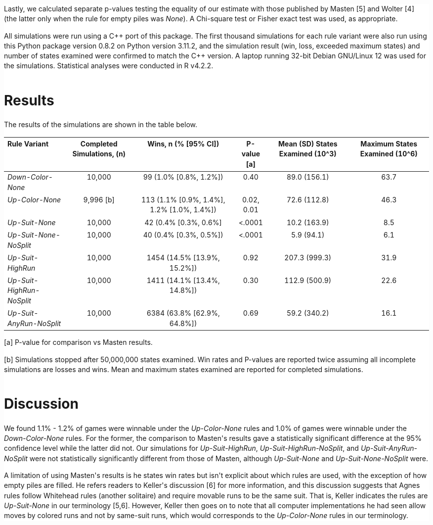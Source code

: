 Lastly, we calculated separate p-values testing the equality of our
estimate with those published by Masten [5] and Wolter \[4\] (the latter
only when the rule for empty piles was *None*). A Chi-square test or Fisher
exact test was used, as appropriate.

All simulations were run using a C++ port of this package. The
first thousand simulations for each rule variant were also run using this
Python package version 0.8.2 on Python version 3.11.2, and the simulation
result (win, loss, exceeded maximum states) and number of states examined
were confirmed to match the C++ version. A laptop running 32-bit
Debian GNU/Linux 12 was used for the simulations. Statistical analyses
were conducted in R v4.2.2.

# Results
The results of the simulations are shown in the table below.

| Rule Variant              | Completed Simulations, (n) | Wins, n (% [95% CI])    | P-value [a] | Mean (SD) States Examined (10^3) | Maximum States Examined (10^6) |
| :------------------------ | :--------------: | :---------------------: | :---------: | :-------------------:     | :-----------------: |
| *Down-Color-None*         | 10,000           | 99 (1.0% [0.8%, 1.2%])  | 0.40        | 89.0 (156.1)              | 63.7                |
| *Up-Color-None*           |  9,996 [b]       | 113 (1.1% [0.9%, 1.4%], 1.2% [1.0%, 1.4%]) | 0.02, 0.01 |  72.6 (112.8) | 46.3       |
| *Up-Suit-None*            | 10,000           | 42 (0.4% [0.3%, 0.6%]   | <.0001      | 10.2 (163.9)              |  8.5                |
| *Up-Suit-None-NoSplit*    | 10,000           | 40 (0.4% [0.3%, 0.5%])  | <.0001      | 5.9 (94.1)            |  6.1                |
| *Up-Suit-HighRun*         | 10,000           | 1454 (14.5% [13.9%, 15.2%]) | 0.92    | 207.3 (999.3)         | 31.9                |
| *Up-Suit-HighRun-NoSplit* | 10,000           | 1411 (14.1% [13.4%, 14.8%]) | 0.30    | 112.9 (500.9)         | 22.6                |
| *Up-Suit-AnyRun-NoSplit*  | 10,000           | 6384 (63.8% [62.9%, 64.8%]) | 0.69    | 59.2 (340.2)          | 16.1                |

[a] P-value for comparison vs Masten results.

[b] Simulations stopped after 50,000,000 states examined. Win rates and P-values are reported twice assuming all incomplete simulations are losses and wins. Mean and maximum states examined are reported for completed simulations.

# Discussion
We found 1.1% - 1.2% of games were winnable under the *Up-Color-None* rules
and 1.0% of games were winnable under the *Down-Color-None* rules. For the
former, the comparison to Masten's results gave a statistically significant
difference at the 95% confidence level while the latter did not.  Our
simulations for *Up-Suit-HighRun*, *Up-Suit-HighRun-NoSplit*, and
*Up-Suit-AnyRun-NoSplit* were not statistically significantly different from
those of Masten, although *Up-Suit-None* and *Up-Suit-None-NoSplit* were.

A limitation of using Masten's results is he states win rates but isn't
explicit about which rules are used, with the exception of how empty
piles are filled. He refers readers to Keller's discussion [6] for more
information, and this discussion suggests that Agnes rules follow 
Whitehead rules (another solitaire) and require movable runs to be
the same suit. That is, Keller indicates the rules are *Up-Suit-None*
in our terminology [5,6]. However, Keller then goes on to note that all
computer implementations he had seen allow moves by colored runs and not
by same-suit runs, which would corresponds to the *Up-Color-None* rules in
our terminology. 

